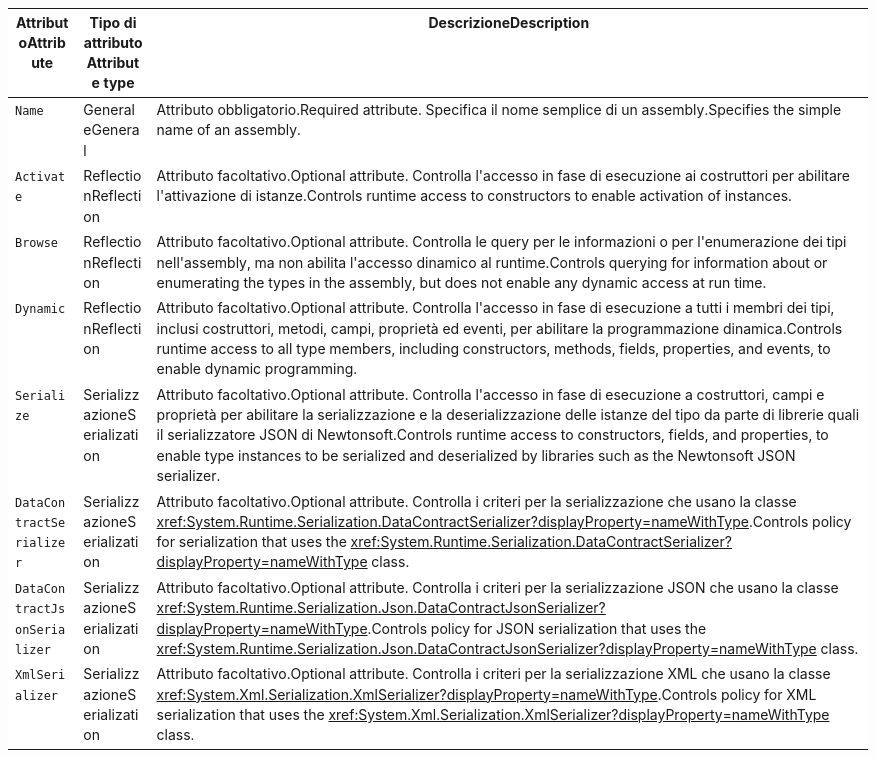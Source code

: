 |<span data-ttu-id="3950d-108">Attributo</span><span class="sxs-lookup"><span data-stu-id="3950d-108">Attribute</span></span>|<span data-ttu-id="3950d-109">Tipo di attributo</span><span class="sxs-lookup"><span data-stu-id="3950d-109">Attribute type</span></span>|<span data-ttu-id="3950d-110">Descrizione</span><span class="sxs-lookup"><span data-stu-id="3950d-110">Description</span></span>|  
|---------------|--------------------|-----------------|  
|`Name`|<span data-ttu-id="3950d-111">Generale</span><span class="sxs-lookup"><span data-stu-id="3950d-111">General</span></span>|<span data-ttu-id="3950d-112">Attributo obbligatorio.</span><span class="sxs-lookup"><span data-stu-id="3950d-112">Required attribute.</span></span> <span data-ttu-id="3950d-113">Specifica il nome semplice di un assembly.</span><span class="sxs-lookup"><span data-stu-id="3950d-113">Specifies the simple name of an assembly.</span></span>|  
|`Activate`|<span data-ttu-id="3950d-114">Reflection</span><span class="sxs-lookup"><span data-stu-id="3950d-114">Reflection</span></span>|<span data-ttu-id="3950d-115">Attributo facoltativo.</span><span class="sxs-lookup"><span data-stu-id="3950d-115">Optional attribute.</span></span> <span data-ttu-id="3950d-116">Controlla l'accesso in fase di esecuzione ai costruttori per abilitare l'attivazione di istanze.</span><span class="sxs-lookup"><span data-stu-id="3950d-116">Controls runtime access to constructors to enable activation of instances.</span></span>|  
|`Browse`|<span data-ttu-id="3950d-117">Reflection</span><span class="sxs-lookup"><span data-stu-id="3950d-117">Reflection</span></span>|<span data-ttu-id="3950d-118">Attributo facoltativo.</span><span class="sxs-lookup"><span data-stu-id="3950d-118">Optional attribute.</span></span> <span data-ttu-id="3950d-119">Controlla le query per le informazioni o per l'enumerazione dei tipi nell'assembly, ma non abilita l'accesso dinamico al runtime.</span><span class="sxs-lookup"><span data-stu-id="3950d-119">Controls querying for information about or enumerating the types in the assembly, but does not enable any dynamic access at run time.</span></span>|  
|`Dynamic`|<span data-ttu-id="3950d-120">Reflection</span><span class="sxs-lookup"><span data-stu-id="3950d-120">Reflection</span></span>|<span data-ttu-id="3950d-121">Attributo facoltativo.</span><span class="sxs-lookup"><span data-stu-id="3950d-121">Optional attribute.</span></span> <span data-ttu-id="3950d-122">Controlla l'accesso in fase di esecuzione a tutti i membri dei tipi, inclusi costruttori, metodi, campi, proprietà ed eventi, per abilitare la programmazione dinamica.</span><span class="sxs-lookup"><span data-stu-id="3950d-122">Controls runtime access to all type members, including constructors, methods, fields, properties, and events, to enable dynamic programming.</span></span>|  
|`Serialize`|<span data-ttu-id="3950d-123">Serializzazione</span><span class="sxs-lookup"><span data-stu-id="3950d-123">Serialization</span></span>|<span data-ttu-id="3950d-124">Attributo facoltativo.</span><span class="sxs-lookup"><span data-stu-id="3950d-124">Optional attribute.</span></span> <span data-ttu-id="3950d-125">Controlla l'accesso in fase di esecuzione a costruttori, campi e proprietà per abilitare la serializzazione e la deserializzazione delle istanze del tipo da parte di librerie quali il serializzatore JSON di Newtonsoft.</span><span class="sxs-lookup"><span data-stu-id="3950d-125">Controls runtime access to constructors, fields, and properties, to enable type instances to be serialized and deserialized by libraries such as the Newtonsoft JSON serializer.</span></span>|  
|`DataContractSerializer`|<span data-ttu-id="3950d-126">Serializzazione</span><span class="sxs-lookup"><span data-stu-id="3950d-126">Serialization</span></span>|<span data-ttu-id="3950d-127">Attributo facoltativo.</span><span class="sxs-lookup"><span data-stu-id="3950d-127">Optional attribute.</span></span> <span data-ttu-id="3950d-128">Controlla i criteri per la serializzazione che usano la classe <xref:System.Runtime.Serialization.DataContractSerializer?displayProperty=nameWithType>.</span><span class="sxs-lookup"><span data-stu-id="3950d-128">Controls policy for serialization that uses the <xref:System.Runtime.Serialization.DataContractSerializer?displayProperty=nameWithType> class.</span></span>|  
|`DataContractJsonSerializer`|<span data-ttu-id="3950d-129">Serializzazione</span><span class="sxs-lookup"><span data-stu-id="3950d-129">Serialization</span></span>|<span data-ttu-id="3950d-130">Attributo facoltativo.</span><span class="sxs-lookup"><span data-stu-id="3950d-130">Optional attribute.</span></span> <span data-ttu-id="3950d-131">Controlla i criteri per la serializzazione JSON che usano la classe <xref:System.Runtime.Serialization.Json.DataContractJsonSerializer?displayProperty=nameWithType>.</span><span class="sxs-lookup"><span data-stu-id="3950d-131">Controls policy for JSON serialization that uses the <xref:System.Runtime.Serialization.Json.DataContractJsonSerializer?displayProperty=nameWithType> class.</span></span>|  
|`XmlSerializer`|<span data-ttu-id="3950d-132">Serializzazione</span><span class="sxs-lookup"><span data-stu-id="3950d-132">Serialization</span></span>|<span data-ttu-id="3950d-133">Attributo facoltativo.</span><span class="sxs-lookup"><span data-stu-id="3950d-133">Optional attribute.</span></span> <span data-ttu-id="3950d-134">Controlla i criteri per la serializzazione XML che usano la classe <xref:System.Xml.Serialization.XmlSerializer?displayProperty=nameWithType>.</span><span class="sxs-lookup"><span data-stu-id="3950d-134">Controls policy for XML serialization that uses the <xref:System.Xml.Serialization.XmlSerializer?displayProperty=nameWithType> class.</span></span>|  